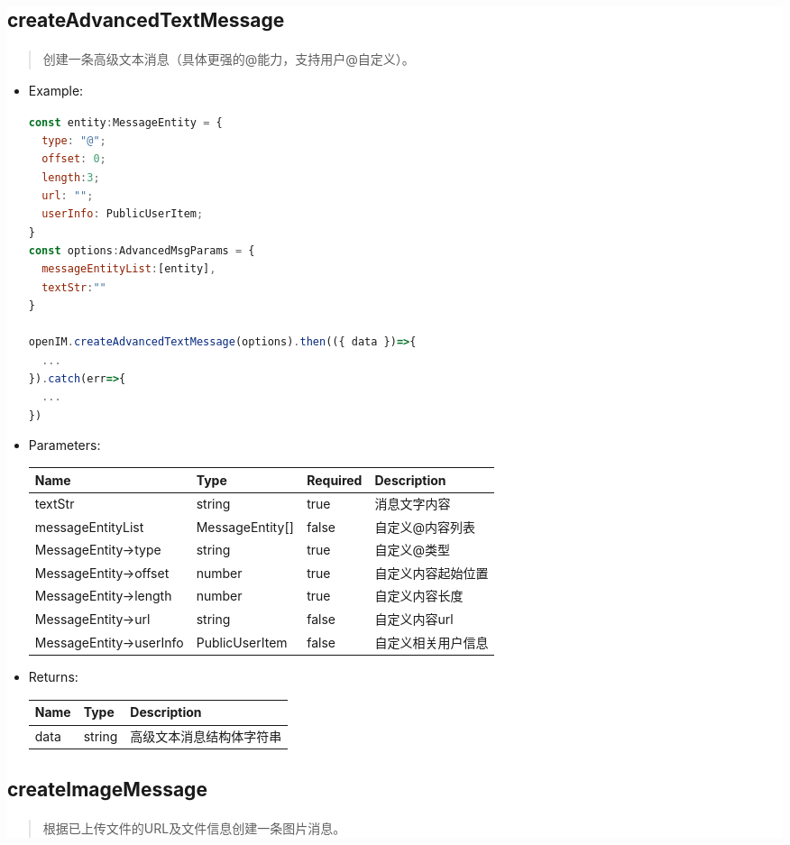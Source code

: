   ## createAdvancedTextMessage
  
  > 创建一条高级文本消息（具体更强的@能力，支持用户@自定义）。

- Example:

  ```js
  const entity:MessageEntity = {
    type: "@";
    offset: 0;
    length:3;
    url: "";
    userInfo: PublicUserItem;
  }
  const options:AdvancedMsgParams = {
    messageEntityList:[entity],
    textStr:""
  }
  
  openIM.createAdvancedTextMessage(options).then(({ data })=>{
    ...
  }).catch(err=>{
    ...
  })
  ```

- Parameters:

  | Name        | Type     | Required | Description        |
  | ----------- | -------- | -------- | ------------------ |
  | textStr | string | true     | 消息文字内容 |
  | messageEntityList | MessageEntity[] | false     | 自定义@内容列表 |
  | MessageEntity->type | string | true | 自定义@类型 |
  | MessageEntity->offset | number | true | 自定义内容起始位置 |
  | MessageEntity->length | number | true | 自定义内容长度 |
  | MessageEntity->url | string | false | 自定义内容url |
  | MessageEntity->userInfo | PublicUserItem | false | 自定义相关用户信息 |

- Returns:

  | Name | Type   | Description          |
  | ---- | ------ | -------------------- |
  | data | string | 高级文本消息结构体字符串 |

## createImageMessage

> 根据已上传文件的URL及文件信息创建一条图片消息。
